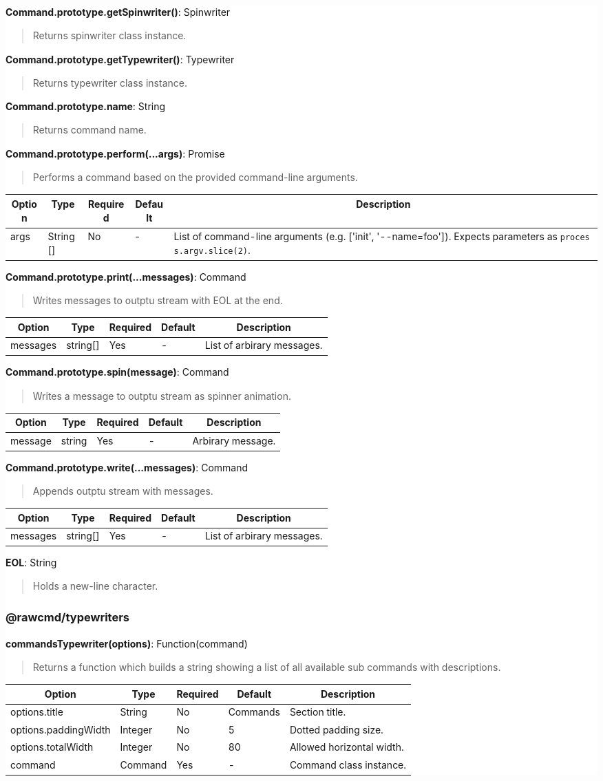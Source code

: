 **Command.prototype.getSpinwriter()**: Spinwriter

> Returns spinwriter class instance.

**Command.prototype.getTypewriter()**: Typewriter

> Returns typewriter class instance.

**Command.prototype.name**: String

> Returns command name.

**Command.prototype.perform(...args)**: Promise<Command>

> Performs a command based on the provided command-line arguments.

| Option | Type | Required | Default | Description
|--------|------|----------|---------|------------
| args | String[] | No | - | List of command-line arguments (e.g. ['init', '--name=foo']). Expects parameters as `process.argv.slice(2)`.

**Command.prototype.print(...messages)**: Command

> Writes messages to outptu stream with EOL at the end.

| Option | Type | Required | Default | Description
|--------|------|----------|---------|------------
| messages | string[] | Yes | - | List of arbirary messages.

**Command.prototype.spin(message)**: Command

> Writes a message to outptu stream as spinner animation.

| Option | Type | Required | Default | Description
|--------|------|----------|---------|------------
| message | string | Yes | - | Arbirary message.

**Command.prototype.write(...messages)**: Command

> Appends outptu stream with messages.

| Option | Type | Required | Default | Description
|--------|------|----------|---------|------------
| messages | string[] | Yes | - | List of arbirary messages.

**EOL**: String

> Holds a new-line character.

### @rawcmd/typewriters

**commandsTypewriter(options)**: Function(command)

> Returns a function which builds a string showing a list of all available sub commands with descriptions.

| Option | Type | Required | Default | Description
|--------|------|----------|---------|------------
| options.title | String | No | Commands | Section title.
| options.paddingWidth | Integer | No | 5 | Dotted padding size.
| options.totalWidth | Integer | No | 80 | Allowed horizontal width.
| command | Command | Yes | - | Command class instance.
